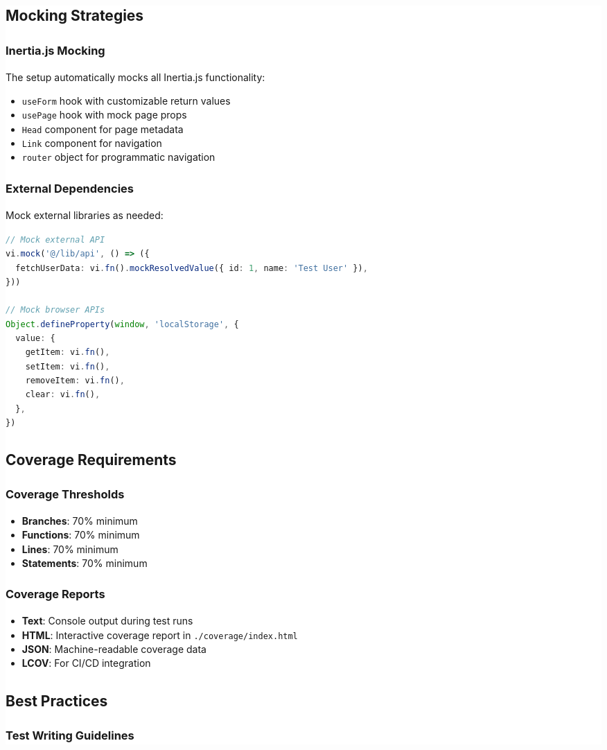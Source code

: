 ## Mocking Strategies

### Inertia.js Mocking

The setup automatically mocks all Inertia.js functionality:
- `useForm` hook with customizable return values
- `usePage` hook with mock page props
- `Head` component for page metadata
- `Link` component for navigation
- `router` object for programmatic navigation

### External Dependencies

Mock external libraries as needed:

```typescript
// Mock external API
vi.mock('@/lib/api', () => ({
  fetchUserData: vi.fn().mockResolvedValue({ id: 1, name: 'Test User' }),
}))

// Mock browser APIs
Object.defineProperty(window, 'localStorage', {
  value: {
    getItem: vi.fn(),
    setItem: vi.fn(),
    removeItem: vi.fn(),
    clear: vi.fn(),
  },
})
```

## Coverage Requirements

### Coverage Thresholds
- **Branches**: 70% minimum
- **Functions**: 70% minimum  
- **Lines**: 70% minimum
- **Statements**: 70% minimum

### Coverage Reports
- **Text**: Console output during test runs
- **HTML**: Interactive coverage report in `./coverage/index.html`
- **JSON**: Machine-readable coverage data
- **LCOV**: For CI/CD integration

## Best Practices

### Test Writing Guidelines
